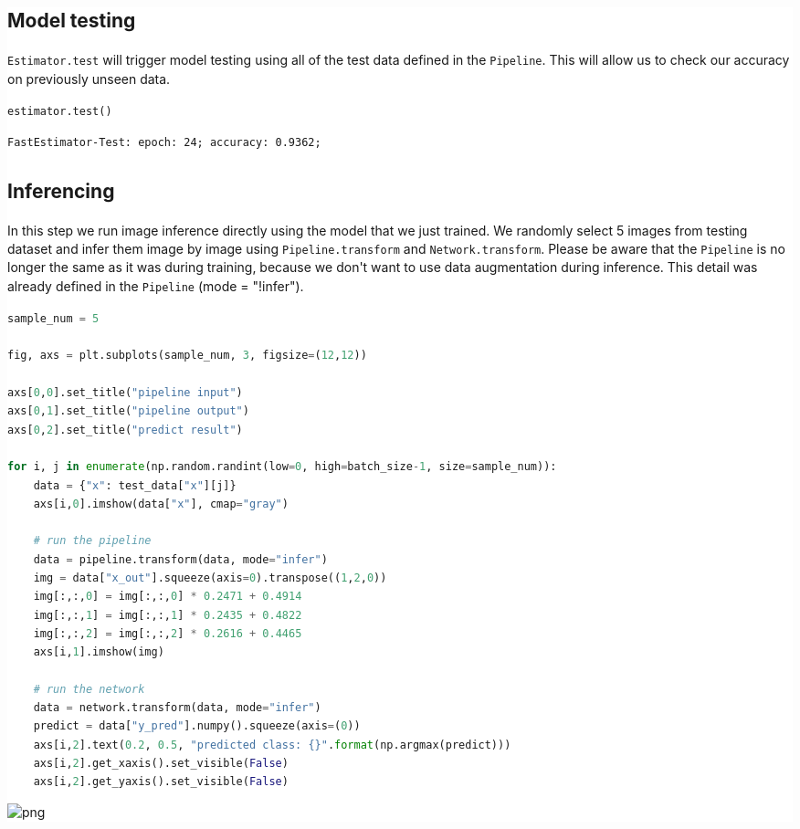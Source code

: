 

## Model testing
`Estimator.test` will trigger model testing using all of the test data defined in the `Pipeline`. This will allow us to check our accuracy on previously unseen data.


```python
estimator.test()
```

    FastEstimator-Test: epoch: 24; accuracy: 0.9362; 


## Inferencing
In this step we run image inference directly using the model that we just trained. We randomly select 5 images from testing dataset and infer them image by image using `Pipeline.transform` and `Network.transform`. Please be aware that the `Pipeline` is no longer the same as it was during training, because we don't want to use data augmentation during inference. This detail was already defined in the `Pipeline` (mode = "!infer"). 


```python
sample_num = 5

fig, axs = plt.subplots(sample_num, 3, figsize=(12,12))

axs[0,0].set_title("pipeline input")
axs[0,1].set_title("pipeline output")
axs[0,2].set_title("predict result")

for i, j in enumerate(np.random.randint(low=0, high=batch_size-1, size=sample_num)):
    data = {"x": test_data["x"][j]}
    axs[i,0].imshow(data["x"], cmap="gray")
    
    # run the pipeline
    data = pipeline.transform(data, mode="infer") 
    img = data["x_out"].squeeze(axis=0).transpose((1,2,0))
    img[:,:,0] = img[:,:,0] * 0.2471 + 0.4914 
    img[:,:,1] = img[:,:,1] * 0.2435 + 0.4822
    img[:,:,2] = img[:,:,2] * 0.2616 + 0.4465
    axs[i,1].imshow(img)
    
    # run the network
    data = network.transform(data, mode="infer")
    predict = data["y_pred"].numpy().squeeze(axis=(0))
    axs[i,2].text(0.2, 0.5, "predicted class: {}".format(np.argmax(predict)))
    axs[i,2].get_xaxis().set_visible(False)
    axs[i,2].get_yaxis().set_visible(False)
```


    
![png](assets/branches/r1.1/example/image_classification/cifar10_fast_files/cifar10_fast_20_0.png)
    

